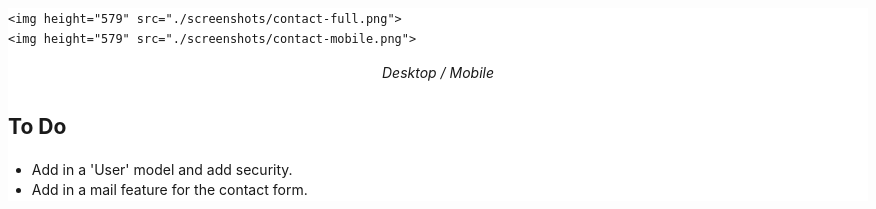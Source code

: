     <img height="579" src="./screenshots/contact-full.png">
    <img height="579" src="./screenshots/contact-mobile.png">
</p>
<p align="center"><em>Desktop / Mobile</em></p>

## To Do

- Add in a 'User' model and add security.
- Add in a mail feature for the contact form.

